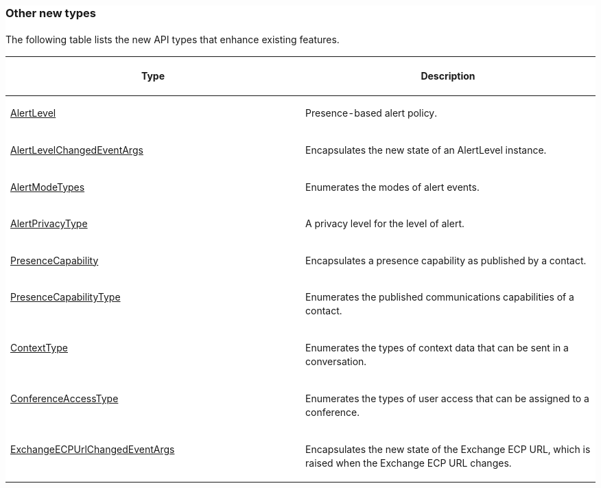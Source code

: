 ### Other new types

The following table lists the new API types that enhance existing features.

<table>
<colgroup>
<col style="width: 50%" />
<col style="width: 50%" />
</colgroup>
<thead>
<tr class="header">
<th><p>Type</p></th>
<th><p>Description</p></th>
</tr>
</thead>
<tbody>
<tr class="odd">
<td><p><a href="https://msdn.microsoft.com/en-us/library/jj293442(v=office.15)">AlertLevel</a></p></td>
<td><p>Presence-based alert policy.</p></td>
</tr>
<tr class="even">
<td><p><a href="https://msdn.microsoft.com/en-us/library/jj278329(v=office.15)">AlertLevelChangedEventArgs</a></p></td>
<td><p>Encapsulates the new state of an AlertLevel instance.</p></td>
</tr>
<tr class="odd">
<td><p><a href="https://msdn.microsoft.com/en-us/library/jj276351(v=office.15)">AlertModeTypes</a></p></td>
<td><p>Enumerates the modes of alert events.</p></td>
</tr>
<tr class="even">
<td><p><a href="https://msdn.microsoft.com/en-us/library/jj294064(v=office.15)">AlertPrivacyType</a></p></td>
<td><p>A privacy level for the level of alert.</p></td>
</tr>
<tr class="odd">
<td><p><a href="https://msdn.microsoft.com/en-us/library/jj277156(v=office.15)">PresenceCapability</a></p></td>
<td><p>Encapsulates a presence capability as published by a contact.</p></td>
</tr>
<tr class="even">
<td><p><a href="https://msdn.microsoft.com/en-us/library/jj274838(v=office.15)">PresenceCapabilityType</a></p></td>
<td><p>Enumerates the published communications capabilities of a contact.</p></td>
</tr>
<tr class="odd">
<td><p><a href="https://msdn.microsoft.com/en-us/library/jj275691(v=office.15)">ContextType</a></p></td>
<td><p>Enumerates the types of context data that can be sent in a conversation.</p></td>
</tr>
<tr class="even">
<td><p><a href="https://msdn.microsoft.com/en-us/library/jj294117(v=office.15)">ConferenceAccessType</a></p></td>
<td><p>Enumerates the types of user access that can be assigned to a conference.</p></td>
</tr>
<tr class="odd">
<td><p><a href="https://msdn.microsoft.com/en-us/library/jj275880(v=office.15)">ExchangeECPUrlChangedEventArgs</a></p></td>
<td><p>Encapsulates the new state of the Exchange ECP URL, which is raised when the Exchange ECP URL changes.</p></td>
</tr>
<tr class="even">